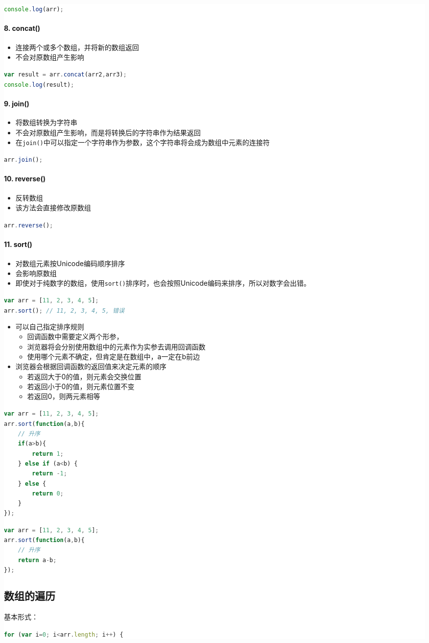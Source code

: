 ```javascript
console.log(arr);
```

#### 8. concat()
- 连接两个或多个数组，并将新的数组返回
- 不会对原数组产生影响

```javascript
var result = arr.concat(arr2,arr3);
console.log(result);
```
#### 9. join()
- 将数组转换为字符串
- 不会对原数组产生影响，而是将转换后的字符串作为结果返回
- 在`join()`中可以指定一个字符串作为参数，这个字符串将会成为数组中元素的连接符
```javascript
arr.join();
```
#### 10. reverse()
- 反转数组
- 该方法会直接修改原数组
```javascript
arr.reverse();
```
#### 11. sort()
- 对数组元素按Unicode编码顺序排序
- 会影响原数组
- 即使对于纯数字的数组，使用`sort()`排序时，也会按照Unicode编码来排序，所以对数字会出错。
```javascript
var arr = [11, 2, 3, 4, 5];
arr.sort(); // 11, 2, 3, 4, 5, 错误
```
- 可以自己指定排序规则
	- 回调函数中需要定义两个形参，
	- 浏览器将会分别使用数组中的元素作为实参去调用回调函数
	- 使用哪个元素不确定，但肯定是在数组中，a一定在b前边
- 浏览器会根据回调函数的返回值来决定元素的顺序
	- 若返回大于0的值，则元素会交换位置
	- 若返回小于0的值，则元素位置不变
	- 若返回0，则两元素相等
```javascript
var arr = [11, 2, 3, 4, 5];
arr.sort(function(a,b){
	// 升序
	if(a>b){
		return 1;
	} else if (a<b) {
		return -1;
	} else {
		return 0;
	}
}); 
```
```javascript
var arr = [11, 2, 3, 4, 5];
arr.sort(function(a,b){
	// 升序
	return a-b;
}); 
```
## 数组的遍历
基本形式：
```javascript
for (var i=0; i<arr.length; i++) {
```